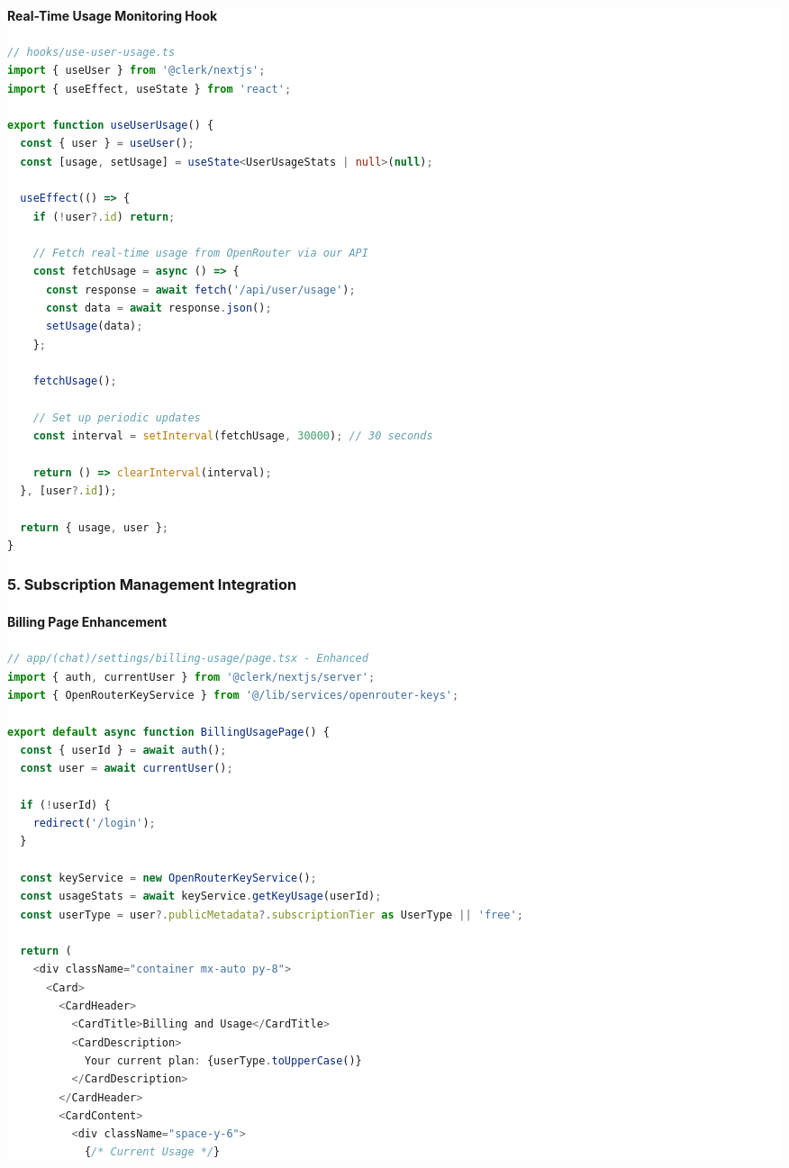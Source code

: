 #### Real-Time Usage Monitoring Hook
```typescript
// hooks/use-user-usage.ts
import { useUser } from '@clerk/nextjs';
import { useEffect, useState } from 'react';

export function useUserUsage() {
  const { user } = useUser();
  const [usage, setUsage] = useState<UserUsageStats | null>(null);

  useEffect(() => {
    if (!user?.id) return;

    // Fetch real-time usage from OpenRouter via our API
    const fetchUsage = async () => {
      const response = await fetch('/api/user/usage');
      const data = await response.json();
      setUsage(data);
    };

    fetchUsage();

    // Set up periodic updates
    const interval = setInterval(fetchUsage, 30000); // 30 seconds

    return () => clearInterval(interval);
  }, [user?.id]);

  return { usage, user };
}
```

### 5. Subscription Management Integration

#### Billing Page Enhancement
```typescript
// app/(chat)/settings/billing-usage/page.tsx - Enhanced
import { auth, currentUser } from '@clerk/nextjs/server';
import { OpenRouterKeyService } from '@/lib/services/openrouter-keys';

export default async function BillingUsagePage() {
  const { userId } = await auth();
  const user = await currentUser();

  if (!userId) {
    redirect('/login');
  }

  const keyService = new OpenRouterKeyService();
  const usageStats = await keyService.getKeyUsage(userId);
  const userType = user?.publicMetadata?.subscriptionTier as UserType || 'free';

  return (
    <div className="container mx-auto py-8">
      <Card>
        <CardHeader>
          <CardTitle>Billing and Usage</CardTitle>
          <CardDescription>
            Your current plan: {userType.toUpperCase()}
          </CardDescription>
        </CardHeader>
        <CardContent>
          <div className="space-y-6">
            {/* Current Usage */}
```